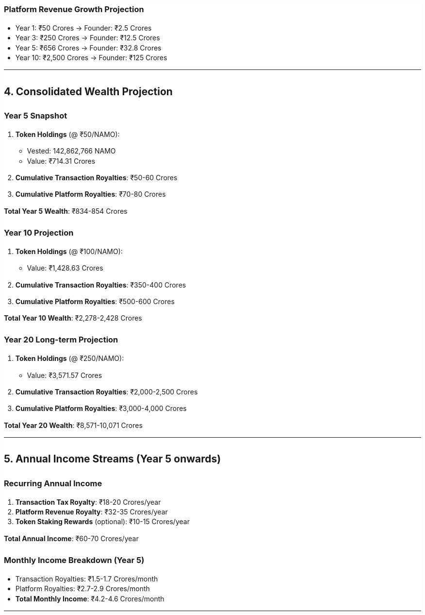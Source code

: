 ### Platform Revenue Growth Projection
- Year 1: ₹50 Crores → Founder: ₹2.5 Crores
- Year 3: ₹250 Crores → Founder: ₹12.5 Crores
- Year 5: ₹656 Crores → Founder: ₹32.8 Crores
- Year 10: ₹2,500 Crores → Founder: ₹125 Crores

---

## 4. Consolidated Wealth Projection

### Year 5 Snapshot
1. **Token Holdings** (@ ₹50/NAMO):
   - Vested: 142,862,766 NAMO
   - Value: ₹714.31 Crores

2. **Cumulative Transaction Royalties**: ₹50-60 Crores

3. **Cumulative Platform Royalties**: ₹70-80 Crores

**Total Year 5 Wealth**: ₹834-854 Crores

### Year 10 Projection
1. **Token Holdings** (@ ₹100/NAMO):
   - Value: ₹1,428.63 Crores

2. **Cumulative Transaction Royalties**: ₹350-400 Crores

3. **Cumulative Platform Royalties**: ₹500-600 Crores

**Total Year 10 Wealth**: ₹2,278-2,428 Crores

### Year 20 Long-term Projection
1. **Token Holdings** (@ ₹250/NAMO):
   - Value: ₹3,571.57 Crores

2. **Cumulative Transaction Royalties**: ₹2,000-2,500 Crores

3. **Cumulative Platform Royalties**: ₹3,000-4,000 Crores

**Total Year 20 Wealth**: ₹8,571-10,071 Crores

---

## 5. Annual Income Streams (Year 5 onwards)

### Recurring Annual Income
1. **Transaction Tax Royalty**: ₹18-20 Crores/year
2. **Platform Revenue Royalty**: ₹32-35 Crores/year
3. **Token Staking Rewards** (optional): ₹10-15 Crores/year

**Total Annual Income**: ₹60-70 Crores/year

### Monthly Income Breakdown (Year 5)
- Transaction Royalties: ₹1.5-1.7 Crores/month
- Platform Royalties: ₹2.7-2.9 Crores/month
- **Total Monthly Income**: ₹4.2-4.6 Crores/month

---